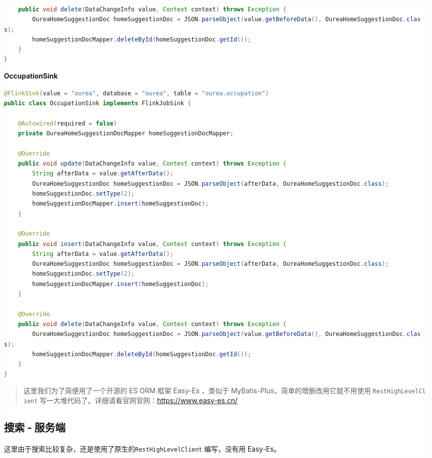 ```java
    public void delete(DataChangeInfo value, Context context) throws Exception {
        OureaHomeSuggestionDoc homeSuggestionDoc = JSON.parseObject(value.getBeforeData(), OureaHomeSuggestionDoc.class);
        homeSuggestionDocMapper.deleteById(homeSuggestionDoc.getId());
    }
}
```

**OccupationSink**

```java
@FlinkSink(value = "ourea", database = "ourea", table = "ourea.occupation")
public class OccupationSink implements FlinkJobSink {

    @Autowired(required = false)
    private OureaHomeSuggestionDocMapper homeSuggestionDocMapper;

    @Override
    public void update(DataChangeInfo value, Context context) throws Exception {
        String afterData = value.getAfterData();
        OureaHomeSuggestionDoc homeSuggestionDoc = JSON.parseObject(afterData, OureaHomeSuggestionDoc.class);
        homeSuggestionDoc.setType(2);
        homeSuggestionDocMapper.insert(homeSuggestionDoc);
    }

    @Override
    public void insert(DataChangeInfo value, Context context) throws Exception {
        String afterData = value.getAfterData();
        OureaHomeSuggestionDoc homeSuggestionDoc = JSON.parseObject(afterData, OureaHomeSuggestionDoc.class);
        homeSuggestionDoc.setType(2);
        homeSuggestionDocMapper.insert(homeSuggestionDoc);
    }

    @Override
    public void delete(DataChangeInfo value, Context context) throws Exception {
        OureaHomeSuggestionDoc homeSuggestionDoc = JSON.parseObject(value.getBeforeData(), OureaHomeSuggestionDoc.class);
        homeSuggestionDocMapper.deleteById(homeSuggestionDoc.getId());
    }
}

```

> 这里我们为了简便用了一个开源的 ES ORM 框架 Easy-Es ，类似于 MyBatis-Plus，简单的增删改用它就不用使用 `RestHighLevelClient` 写一大堆代码了。详细请看官网官网：https://www.easy-es.cn/

## 搜索 - 服务端

这里由于搜索比较复杂，还是使用了原生的`RestHighLevelClient` 编写，没有用 Easy-Es。
